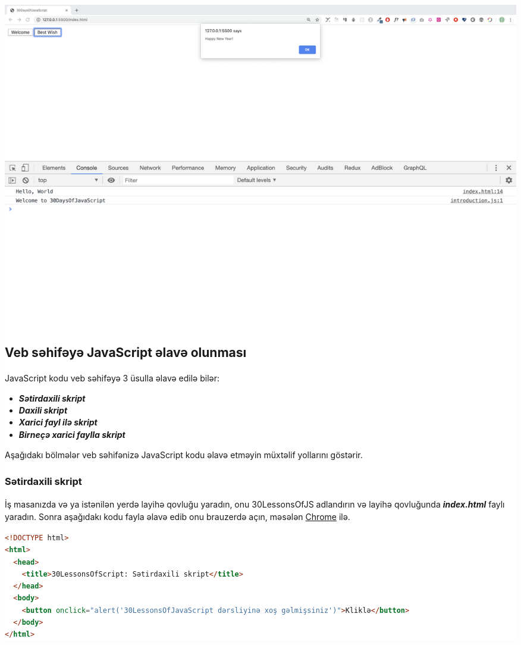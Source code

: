 ![Kodun icrası](../images/launched_on_new_tab.png)

## Veb səhifəyə JavaScript əlavə olunması 

JavaScript kodu veb səhifəyə 3 üsulla əlavə edilə bilər:

- **_Sətirdaxili skript_**
- **_Daxili skript_**
- **_Xarici fayl ilə skript_**
- **_Birneçə xarici faylla skript_**

Aşağıdakı bölmələr veb səhifənizə JavaScript kodu əlavə etməyin müxtəlif yollarını göstərir.

### Sətirdaxili skript

İş masanızda və ya istənilən yerdə layihə qovluğu yaradın, onu 30LessonsOfJS adlandırın və layihə qovluğunda **_index.html_** faylı yaradın. Sonra aşağıdakı kodu fayla əlavə edib onu brauzerdə açın, məsələn [Chrome](https://www.google.com/chrome/) ilə.

```html
<!DOCTYPE html>
<html>
  <head>
    <title>30LessonsOfScript: Sətirdaxili skript</title>
  </head>
  <body>
    <button onclick="alert('30LessonsOfJavaScript dərsliyinə xoş gəlmişsiniz')">Kliklə</button>
  </body>
</html>
```
